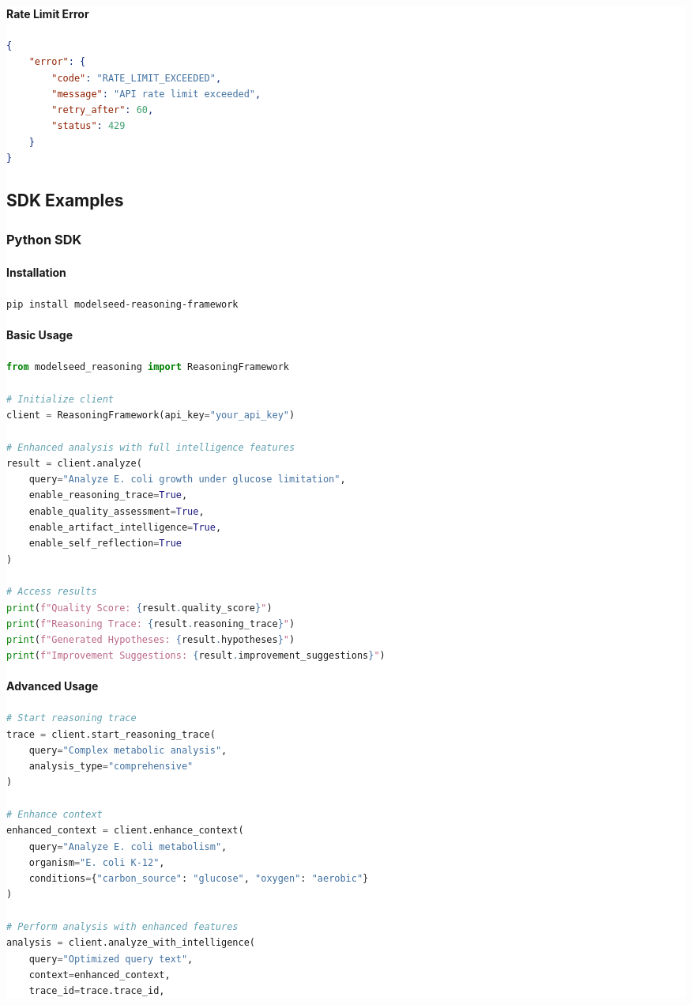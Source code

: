 #### Rate Limit Error
```json
{
    "error": {
        "code": "RATE_LIMIT_EXCEEDED",
        "message": "API rate limit exceeded",
        "retry_after": 60,
        "status": 429
    }
}
```

## SDK Examples

### Python SDK

#### Installation
```bash
pip install modelseed-reasoning-framework
```

#### Basic Usage
```python
from modelseed_reasoning import ReasoningFramework

# Initialize client
client = ReasoningFramework(api_key="your_api_key")

# Enhanced analysis with full intelligence features
result = client.analyze(
    query="Analyze E. coli growth under glucose limitation",
    enable_reasoning_trace=True,
    enable_quality_assessment=True,
    enable_artifact_intelligence=True,
    enable_self_reflection=True
)

# Access results
print(f"Quality Score: {result.quality_score}")
print(f"Reasoning Trace: {result.reasoning_trace}")
print(f"Generated Hypotheses: {result.hypotheses}")
print(f"Improvement Suggestions: {result.improvement_suggestions}")
```

#### Advanced Usage
```python
# Start reasoning trace
trace = client.start_reasoning_trace(
    query="Complex metabolic analysis",
    analysis_type="comprehensive"
)

# Enhance context
enhanced_context = client.enhance_context(
    query="Analyze E. coli metabolism",
    organism="E. coli K-12",
    conditions={"carbon_source": "glucose", "oxygen": "aerobic"}
)

# Perform analysis with enhanced features
analysis = client.analyze_with_intelligence(
    query="Optimized query text",
    context=enhanced_context,
    trace_id=trace.trace_id,
```